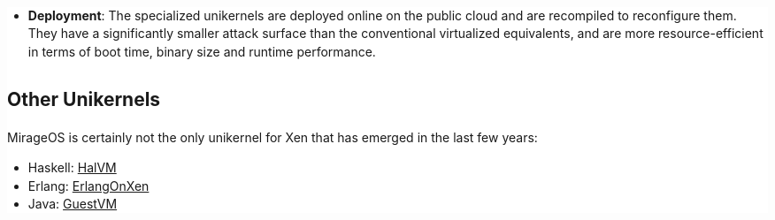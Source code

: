 * **Deployment**: The specialized unikernels are deployed online on the public cloud and are recompiled to reconfigure them. They have a significantly smaller attack surface than
the conventional virtualized equivalents, and are more  resource-efficient in terms of boot time, binary size and runtime performance.


## Other Unikernels
MirageOS is certainly not the only unikernel for Xen that has emerged in the last few years:

* Haskell: [HalVM](https://github.com/GaloisInc/HaLVM#readme)
* Erlang: [ErlangOnXen](http://erlangonxen.org)
* Java: [GuestVM](https://kenai.com/projects/guestvm) 


